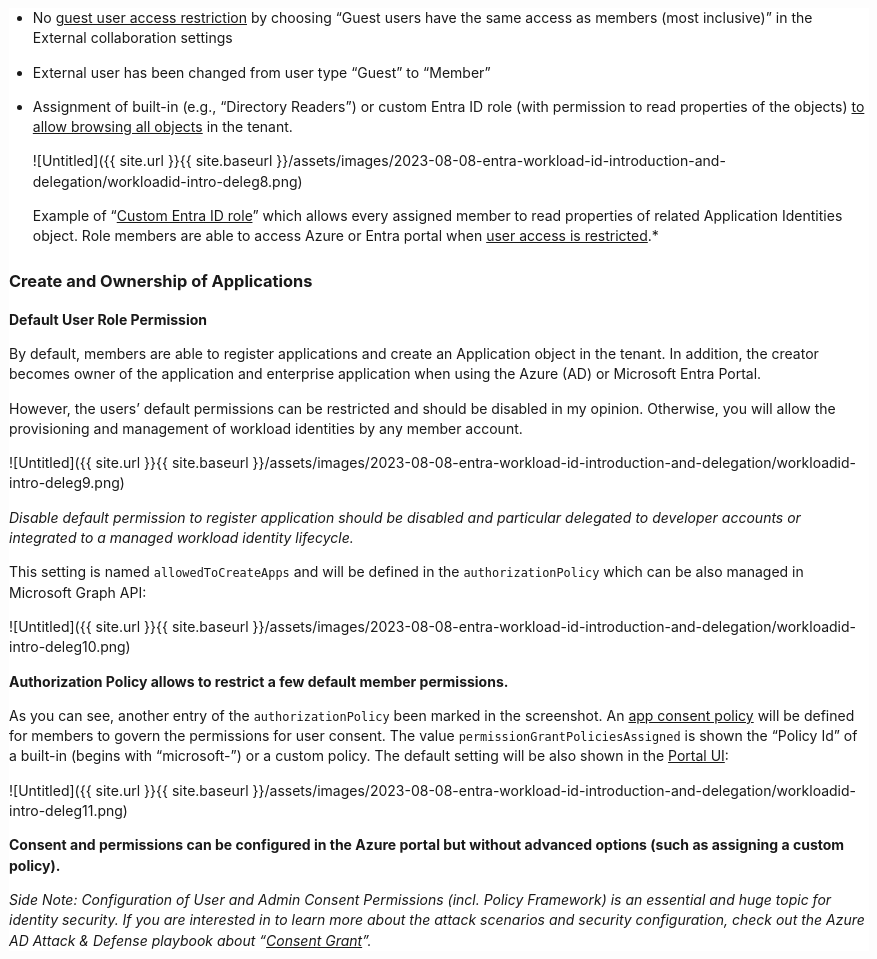 - No [guest user access restriction](https://learn.microsoft.com/en-us/azure/active-directory/enterprise-users/users-restrict-guest-permissions) by choosing “Guest users have the same access as members (most inclusive)” in the External collaboration settings
- External user has been changed from user type “Guest” to “Member”
- Assignment of built-in (e.g., “Directory Readers”) or custom Entra ID role (with permission to read properties of the objects) [to allow browsing all objects](https://learn.microsoft.com/en-us/azure/role-based-access-control/role-assignments-external-users#guest-user-cannot-browse-users-groups-or-service-principals-to-assign-roles) in the tenant.
    
    ![Untitled]({{ site.url }}{{ site.baseurl }}/assets/images/2023-08-08-entra-workload-id-introduction-and-delegation/workloadid-intro-deleg8.png)
    
    Example of “[Custom Entra ID role](https://learn.microsoft.com/en-us/azure/active-directory/roles/custom-create)” which allows every assigned member to read properties of related Application Identities object. Role members are able to access Azure or Entra portal when [user access is restricted](https://learn.microsoft.com/en-us/azure/active-directory/fundamentals/users-default-permissions#restrict-member-users-default-permissions).*
    

### Create and Ownership of Applications

**Default User Role Permission**

By default, members are able to register applications and create an Application object in the tenant. In addition, the creator becomes owner of the application and enterprise application when using the Azure (AD) or Microsoft Entra Portal.

However, the users’ default permissions can be restricted and should be disabled in my opinion. Otherwise, you will allow the provisioning and management of workload identities by any member account.

![Untitled]({{ site.url }}{{ site.baseurl }}/assets/images/2023-08-08-entra-workload-id-introduction-and-delegation/workloadid-intro-deleg9.png)

_Disable default permission to register application should be disabled and particular delegated to developer accounts or integrated to a managed workload identity lifecycle._

This setting is named `allowedToCreateApps` and will be defined in the `authorizationPolicy` which can be also managed in Microsoft Graph API:

![Untitled]({{ site.url }}{{ site.baseurl }}/assets/images/2023-08-08-entra-workload-id-introduction-and-delegation/workloadid-intro-deleg10.png)

****Authorization Policy allows to restrict a few default member permissions.****

As you can see, another entry of the `authorizationPolicy` been marked in the screenshot.
An [app consent policy](https://learn.microsoft.com/en-us/azure/active-directory/manage-apps/manage-app-consent-policies?pivots=ms-powershell) will be defined for members to govern the permissions for user consent.
The value `permissionGrantPoliciesAssigned` is shown the “Policy Id” of a built-in (begins with “microsoft-”) or a custom policy. The default setting will be also shown in the [Portal UI](https://portal.azure.com/#view/Microsoft_AAD_IAM/ConsentPoliciesMenuBlade/~/UserSettings):

![Untitled]({{ site.url }}{{ site.baseurl }}/assets/images/2023-08-08-entra-workload-id-introduction-and-delegation/workloadid-intro-deleg11.png)

**Consent and permissions can be configured in the Azure portal but without advanced options (such as assigning a custom policy).**

_Side Note: Configuration of User and Admin Consent Permissions (incl. Policy Framework) is an essential and huge topic for identity security. If you are interested in to learn more about the attack scenarios and security configuration, check out the Azure AD Attack & Defense playbook about “[Consent Grant](https://github.com/Cloud-Architekt/AzureAD-Attack-Defense/blob/main/ConsentGrant.md)”._
